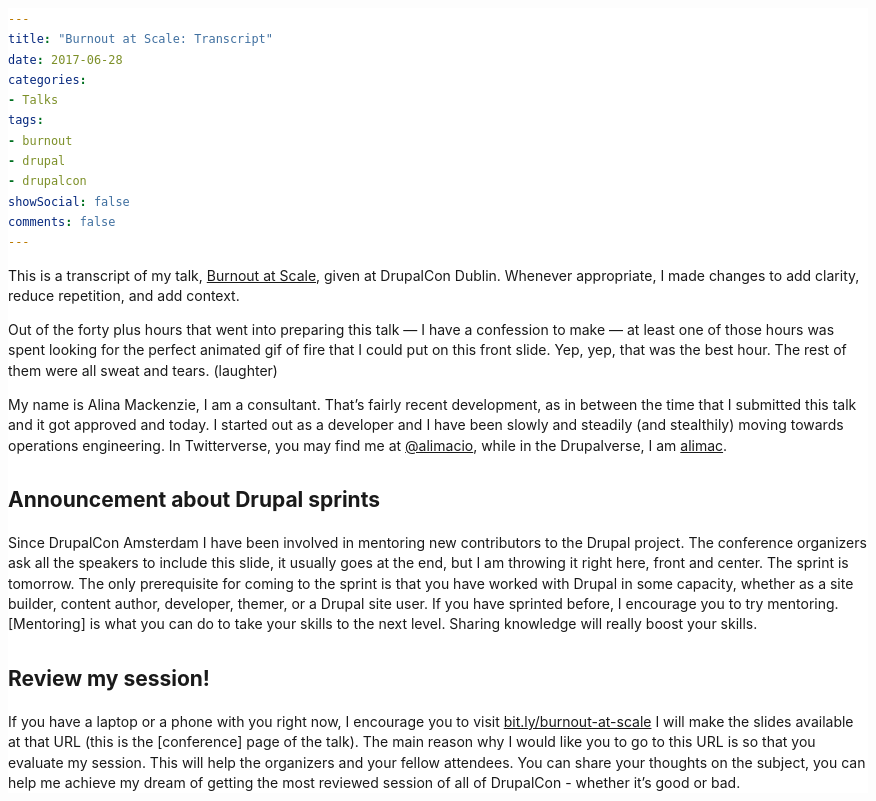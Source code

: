 ```yaml
---
title: "Burnout at Scale: Transcript"
date: 2017-06-28
categories:
- Talks
tags:
- burnout
- drupal
- drupalcon
showSocial: false
comments: false
---
```


This is a transcript of my talk, [Burnout at Scale](https://events.drupal.org/dublin2016/sessions/burnout-scale),
given at DrupalCon Dublin. Whenever appropriate, I made changes to add clarity,
reduce repetition, and add context.


Out of the forty plus hours that went into preparing this talk — I have a
confession to make — at least one of those hours was spent looking for
the perfect animated gif of fire that I could put on this front slide.
Yep, yep, that was the best hour. The rest of them were all sweat and tears.
(laughter)

My name is Alina Mackenzie, I am a consultant. That’s fairly recent development,
as in between the time that I submitted this talk and it got approved and today.
I started out as a developer and I have been slowly and steadily
(and stealthily) moving towards operations engineering. In Twitterverse, you may
find me at [@alimacio](https://twitter.com/alimacio), while in
the Drupalverse, I am [alimac](https://www.drupal.org/u/alimac).

## Announcement about Drupal sprints

Since DrupalCon Amsterdam I have been involved in mentoring new contributors to
the Drupal project. The conference organizers ask all the speakers to include
this slide, it usually goes at the end, but I am throwing it right here, front
and center. The sprint is tomorrow. The only prerequisite for coming to
the sprint is that you have worked with Drupal in some capacity, whether as
a site builder, content author, developer, themer, or a Drupal site user. If you
have sprinted before, I encourage you to try mentoring. [Mentoring] is what you
can do to take your skills to the next level. Sharing knowledge will really
boost your skills.

## Review my session!

If you have a laptop or a phone with you right now, I encourage you to visit
[bit.ly/burnout-at-scale](http://bit.ly/burnout-at-scale) I will make the slides
available at that URL (this is the [conference] page of the talk). The main
reason why I would like you to go to this URL is so that you evaluate my
session. This will help the organizers and your fellow attendees. You can share
your thoughts on the subject, you can help me achieve my dream of getting
the most reviewed session of all of DrupalCon - whether it’s good or bad.
